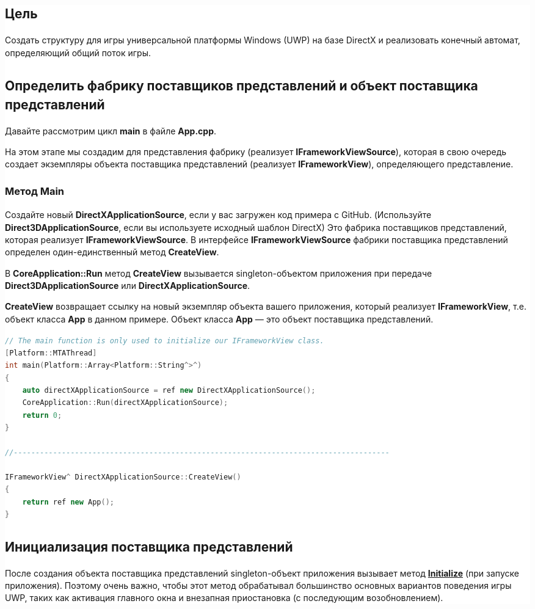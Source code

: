 ## <a name="objective"></a>Цель

Создать структуру для игры универсальной платформы Windows (UWP) на базе DirectX и реализовать конечный автомат, определяющий общий поток игры.

## <a name="define-the-view-provider-factory-and-view-provider-object"></a>Определить фабрику поставщиков представлений и объект поставщика представлений

Давайте рассмотрим цикл __main__ в файле __App.cpp__. 

На этом этапе мы создадим для представления фабрику (реализует __IFrameworkViewSource__), которая в свою очередь создает экземпляры объекта поставщика представлений (реализует __IFrameworkView__), определяющего представление.

### <a name="main-method"></a>Метод Main

Создайте новый __DirectXApplicationSource__, если у вас загружен код примера с GitHub. (Используйте __Direct3DApplicationSource__, если вы используете исходный шаблон DirectX) Это фабрика поставщиков представлений, которая реализует __IFrameworkViewSource__. В интерфейсе __IFrameworkViewSource__ фабрики поставщика представлений определен один-единственный метод __CreateView__.

В __CoreApplication::Run__ метод __CreateView__ вызывается singleton-объектом приложения при передаче __Direct3DApplicationSource__ или __DirectXApplicationSource__.

__CreateView__ возвращает ссылку на новый экземпляр объекта вашего приложения, который реализует __IFrameworkView__, т.е. объект класса __App__ в данном примере. Объект класса __App__ — это объект поставщика представлений.

```cpp
// The main function is only used to initialize our IFrameworkView class.
[Platform::MTAThread]
int main(Platform::Array<Platform::String^>^)
{
    auto directXApplicationSource = ref new DirectXApplicationSource();
    CoreApplication::Run(directXApplicationSource);
    return 0;
}

//--------------------------------------------------------------------------------------

IFrameworkView^ DirectXApplicationSource::CreateView()
{
    return ref new App();
}
```

## <a name="initialize-the-view-provider"></a>Инициализация поставщика представлений

После создания объекта поставщика представлений singleton-объект приложения вызывает метод [**Initialize**](https://msdn.microsoft.com/library/windows/apps/hh700495) (при запуске приложения). Поэтому очень важно, чтобы этот метод обрабатывал большинство основных вариантов поведения игры UWP, таких как активация главного окна и внезапная приостановка (с последующим возобновлением).
